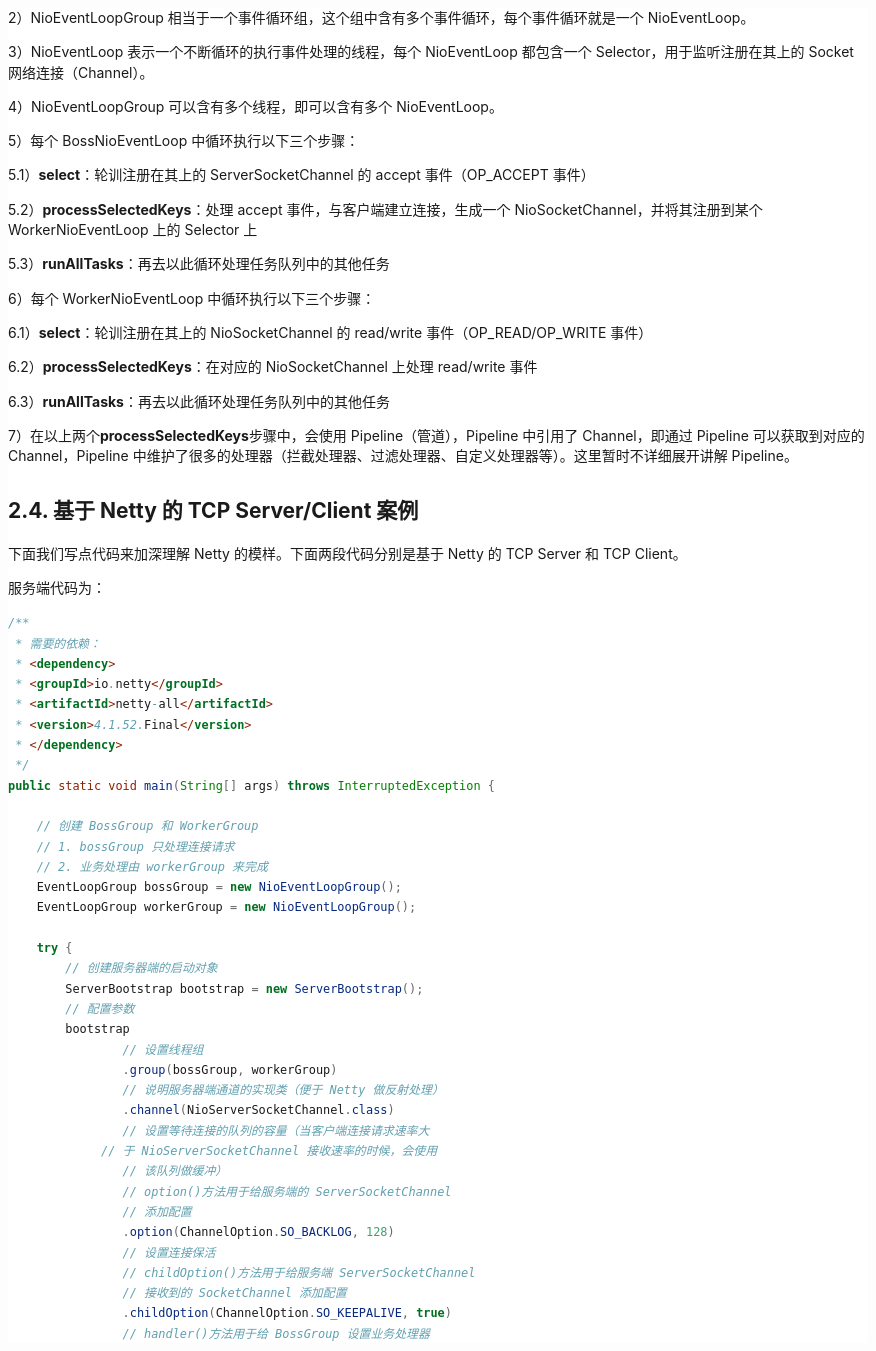 2）NioEventLoopGroup 相当于一个事件循环组，这个组中含有多个事件循环，每个事件循环就是一个 NioEventLoop。

3）NioEventLoop 表示一个不断循环的执行事件处理的线程，每个 NioEventLoop 都包含一个 Selector，用于监听注册在其上的 Socket 网络连接（Channel）。

4）NioEventLoopGroup 可以含有多个线程，即可以含有多个 NioEventLoop。

5）每个 BossNioEventLoop 中循环执行以下三个步骤：

5.1）**select**：轮训注册在其上的 ServerSocketChannel 的 accept 事件（OP_ACCEPT 事件）

5.2）**processSelectedKeys**：处理 accept 事件，与客户端建立连接，生成一个 NioSocketChannel，并将其注册到某个 WorkerNioEventLoop 上的 Selector 上

5.3）**runAllTasks**：再去以此循环处理任务队列中的其他任务

6）每个 WorkerNioEventLoop 中循环执行以下三个步骤：

6.1）**select**：轮训注册在其上的 NioSocketChannel 的 read/write 事件（OP_READ/OP_WRITE 事件）

6.2）**processSelectedKeys**：在对应的 NioSocketChannel 上处理 read/write 事件

6.3）**runAllTasks**：再去以此循环处理任务队列中的其他任务

7）在以上两个**processSelectedKeys**步骤中，会使用 Pipeline（管道），Pipeline 中引用了 Channel，即通过 Pipeline 可以获取到对应的 Channel，Pipeline 中维护了很多的处理器（拦截处理器、过滤处理器、自定义处理器等）。这里暂时不详细展开讲解 Pipeline。

## 2.4. 基于 Netty 的 TCP Server/Client 案例

下面我们写点代码来加深理解 Netty 的模样。下面两段代码分别是基于 Netty 的 TCP Server 和 TCP Client。

服务端代码为：

```java
/**
 * 需要的依赖：
 * <dependency>
 * <groupId>io.netty</groupId>
 * <artifactId>netty-all</artifactId>
 * <version>4.1.52.Final</version>
 * </dependency>
 */
public static void main(String[] args) throws InterruptedException {

    // 创建 BossGroup 和 WorkerGroup
    // 1. bossGroup 只处理连接请求
    // 2. 业务处理由 workerGroup 来完成
    EventLoopGroup bossGroup = new NioEventLoopGroup();
    EventLoopGroup workerGroup = new NioEventLoopGroup();

    try {
        // 创建服务器端的启动对象
        ServerBootstrap bootstrap = new ServerBootstrap();
        // 配置参数
        bootstrap
                // 设置线程组
                .group(bossGroup, workerGroup)
                // 说明服务器端通道的实现类（便于 Netty 做反射处理）
                .channel(NioServerSocketChannel.class)
                // 设置等待连接的队列的容量（当客户端连接请求速率大
             // 于 NioServerSocketChannel 接收速率的时候，会使用
                // 该队列做缓冲）
                // option()方法用于给服务端的 ServerSocketChannel
                // 添加配置
                .option(ChannelOption.SO_BACKLOG, 128)
                // 设置连接保活
                // childOption()方法用于给服务端 ServerSocketChannel
                // 接收到的 SocketChannel 添加配置
                .childOption(ChannelOption.SO_KEEPALIVE, true)
                // handler()方法用于给 BossGroup 设置业务处理器
```